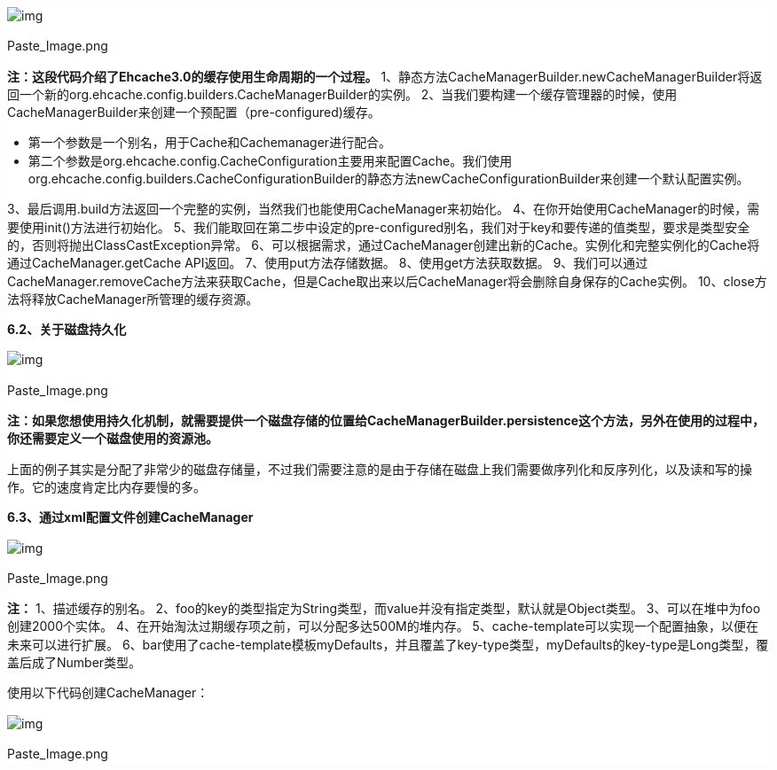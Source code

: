 

![img](https:////upload-images.jianshu.io/upload_images/1049928-c5246dfc848ffb4f.png?imageMogr2/auto-orient/strip%7CimageView2/2/w/1000/format/webp)

Paste_Image.png

**注：这段代码介绍了Ehcache3.0的缓存使用生命周期的一个过程。**
 1、静态方法CacheManagerBuilder.newCacheManagerBuilder将返回一个新的org.ehcache.config.builders.CacheManagerBuilder的实例。
 2、当我们要构建一个缓存管理器的时候，使用CacheManagerBuilder来创建一个预配置（pre-configured)缓存。

- 第一个参数是一个别名，用于Cache和Cachemanager进行配合。
- 第二个参数是org.ehcache.config.CacheConfiguration主要用来配置Cache。我们使用org.ehcache.config.builders.CacheConfigurationBuilder的静态方法newCacheConfigurationBuilder来创建一个默认配置实例。

3、最后调用.build方法返回一个完整的实例，当然我们也能使用CacheManager来初始化。
 4、在你开始使用CacheManager的时候，需要使用init()方法进行初始化。
 5、我们能取回在第二步中设定的pre-configured别名，我们对于key和要传递的值类型，要求是类型安全的，否则将抛出ClassCastException异常。
 6、可以根据需求，通过CacheManager创建出新的Cache。实例化和完整实例化的Cache将通过CacheManager.getCache API返回。
 7、使用put方法存储数据。
 8、使用get方法获取数据。
 9、我们可以通过CacheManager.removeCache方法来获取Cache，但是Cache取出来以后CacheManager将会删除自身保存的Cache实例。
 10、close方法将释放CacheManager所管理的缓存资源。

**6.2、关于磁盘持久化**



![img](https:////upload-images.jianshu.io/upload_images/1049928-3d0f6b7ef4f64a8c.png?imageMogr2/auto-orient/strip%7CimageView2/2/w/964/format/webp)

Paste_Image.png

**注：如果您想使用持久化机制，就需要提供一个磁盘存储的位置给CacheManagerBuilder.persistence这个方法，另外在使用的过程中，你还需要定义一个磁盘使用的资源池。**

上面的例子其实是分配了非常少的磁盘存储量，不过我们需要注意的是由于存储在磁盘上我们需要做序列化和反序列化，以及读和写的操作。它的速度肯定比内存要慢的多。

**6.3、通过xml配置文件创建CacheManager**



![img](https:////upload-images.jianshu.io/upload_images/1049928-fa39d9004638aae7.png?imageMogr2/auto-orient/strip%7CimageView2/2/w/733/format/webp)

Paste_Image.png

**注：**
 1、描述缓存的别名。
 2、foo的key的类型指定为String类型，而value并没有指定类型，默认就是Object类型。
 3、可以在堆中为foo创建2000个实体。
 4、在开始淘汰过期缓存项之前，可以分配多达500M的堆内存。
 5、cache-template可以实现一个配置抽象，以便在未来可以进行扩展。
 6、bar使用了cache-template模板myDefaults，并且覆盖了key-type类型，myDefaults的key-type是Long类型，覆盖后成了Number类型。

使用以下代码创建CacheManager：



![img](https:////upload-images.jianshu.io/upload_images/1049928-2b659c55f5156546.png?imageMogr2/auto-orient/strip%7CimageView2/2/w/797/format/webp)

Paste_Image.png
